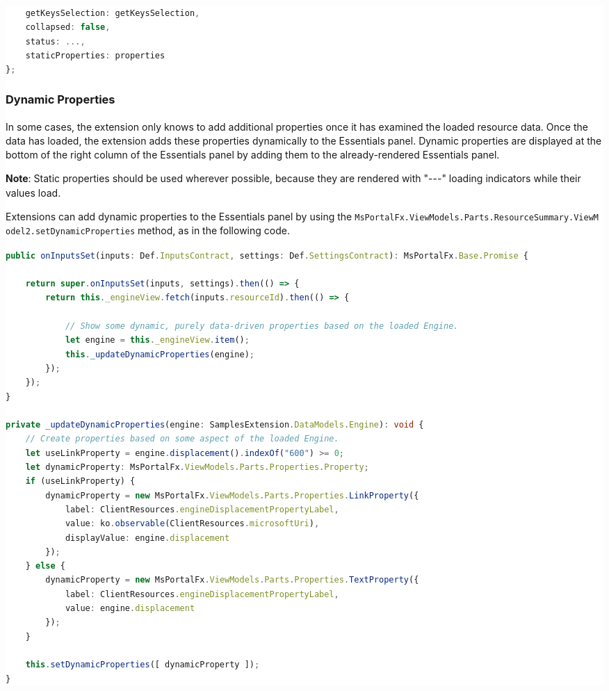 ```ts
    getKeysSelection: getKeysSelection,
    collapsed: false,
    status: ...,
    staticProperties: properties
};
```

<a name="essentials-panel-dynamic-properties"></a>
### Dynamic Properties

In some cases, the extension only knows to add additional properties once it has examined the loaded resource data. Once the data has loaded, the extension adds these properties dynamically to the Essentials panel. Dynamic properties are displayed at the bottom of the right column of the Essentials panel by adding them to the already-rendered Essentials panel.  

**Note**:  Static properties should be used wherever possible, because they are rendered with "---" loading indicators while their values load.

 Extensions can add dynamic properties to the Essentials panel by using the `MsPortalFx.ViewModels.Parts.ResourceSummary.ViewModel2.setDynamicProperties` method, as in the following code.



```ts
public onInputsSet(inputs: Def.InputsContract, settings: Def.SettingsContract): MsPortalFx.Base.Promise {

    return super.onInputsSet(inputs, settings).then(() => {
        return this._engineView.fetch(inputs.resourceId).then(() => {

            // Show some dynamic, purely data-driven properties based on the loaded Engine.
            let engine = this._engineView.item();
            this._updateDynamicProperties(engine);
        });
    });
}

private _updateDynamicProperties(engine: SamplesExtension.DataModels.Engine): void {
    // Create properties based on some aspect of the loaded Engine.
    let useLinkProperty = engine.displacement().indexOf("600") >= 0;
    let dynamicProperty: MsPortalFx.ViewModels.Parts.Properties.Property;
    if (useLinkProperty) {
        dynamicProperty = new MsPortalFx.ViewModels.Parts.Properties.LinkProperty({
            label: ClientResources.engineDisplacementPropertyLabel,
            value: ko.observable(ClientResources.microsoftUri),
            displayValue: engine.displacement
        });
    } else {
        dynamicProperty = new MsPortalFx.ViewModels.Parts.Properties.TextProperty({
            label: ClientResources.engineDisplacementPropertyLabel,
            value: engine.displacement
        });
    }

    this.setDynamicProperties([ dynamicProperty ]);
}
```
